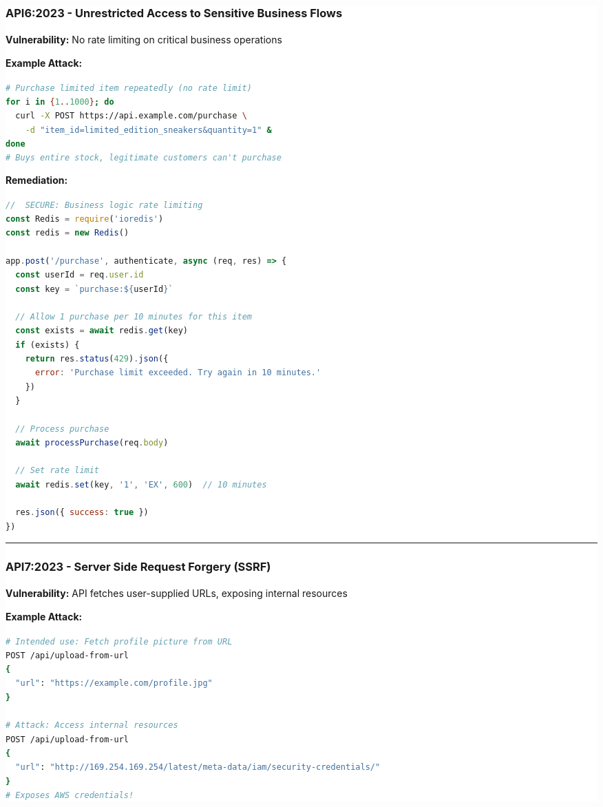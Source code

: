 
### API6:2023 - Unrestricted Access to Sensitive Business Flows

**Vulnerability:** No rate limiting on critical business operations

**Example Attack:**
```bash
# Purchase limited item repeatedly (no rate limit)
for i in {1..1000}; do
  curl -X POST https://api.example.com/purchase \
    -d "item_id=limited_edition_sneakers&quantity=1" &
done
# Buys entire stock, legitimate customers can't purchase
```

**Remediation:**
```javascript
//  SECURE: Business logic rate limiting
const Redis = require('ioredis')
const redis = new Redis()

app.post('/purchase', authenticate, async (req, res) => {
  const userId = req.user.id
  const key = `purchase:${userId}`

  // Allow 1 purchase per 10 minutes for this item
  const exists = await redis.get(key)
  if (exists) {
    return res.status(429).json({
      error: 'Purchase limit exceeded. Try again in 10 minutes.'
    })
  }

  // Process purchase
  await processPurchase(req.body)

  // Set rate limit
  await redis.set(key, '1', 'EX', 600)  // 10 minutes

  res.json({ success: true })
})
```

---

### API7:2023 - Server Side Request Forgery (SSRF)

**Vulnerability:** API fetches user-supplied URLs, exposing internal resources

**Example Attack:**
```bash
# Intended use: Fetch profile picture from URL
POST /api/upload-from-url
{
  "url": "https://example.com/profile.jpg"
}

# Attack: Access internal resources
POST /api/upload-from-url
{
  "url": "http://169.254.169.254/latest/meta-data/iam/security-credentials/"
}
# Exposes AWS credentials!
```
